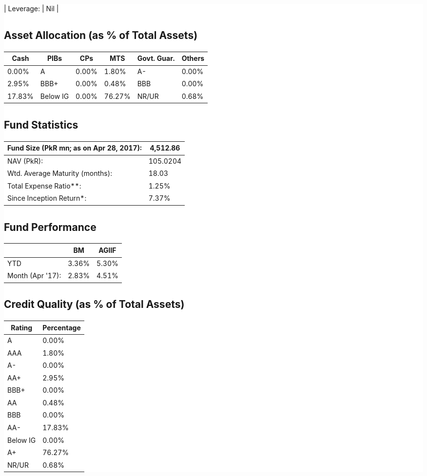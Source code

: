 | Leverage:                | Nil                                                       |

## Asset Allocation (as % of Total Assets)

| Cash   | PIBs     | CPs   | MTS    | Govt. Guar. | Others |
| ------ | -------- | ----- | ------ | ----------- | ------ |
| 0.00%  | A        | 0.00% | 1.80%  | A-          | 0.00%  |
| 2.95%  | BBB+     | 0.00% | 0.48%  | BBB         | 0.00%  |
| 17.83% | Below IG | 0.00% | 76.27% | NR/UR       | 0.68%  |

## Fund Statistics

| Fund Size (PkR mn; as on Apr 28, 2017): | 4,512.86 |
| --------------------------------------- | -------- |
| NAV (PkR):                              | 105.0204 |
| Wtd. Average Maturity (months):         | 18.03    |
| Total Expense Ratio\*\*:                | 1.25%    |
| Since Inception Return\*:               | 7.37%    |

## Fund Performance

|                  | BM    | AGIIF |
| ---------------- | ----- | ----- |
| YTD              | 3.36% | 5.30% |
| Month (Apr '17): | 2.83% | 4.51% |

## Credit Quality (as % of Total Assets)

| Rating   | Percentage |
| -------- | ---------- |
| A        | 0.00%      |
| AAA      | 1.80%      |
| A-       | 0.00%      |
| AA+      | 2.95%      |
| BBB+     | 0.00%      |
| AA       | 0.48%      |
| BBB      | 0.00%      |
| AA-      | 17.83%     |
| Below IG | 0.00%      |
| A+       | 76.27%     |
| NR/UR    | 0.68%      |
